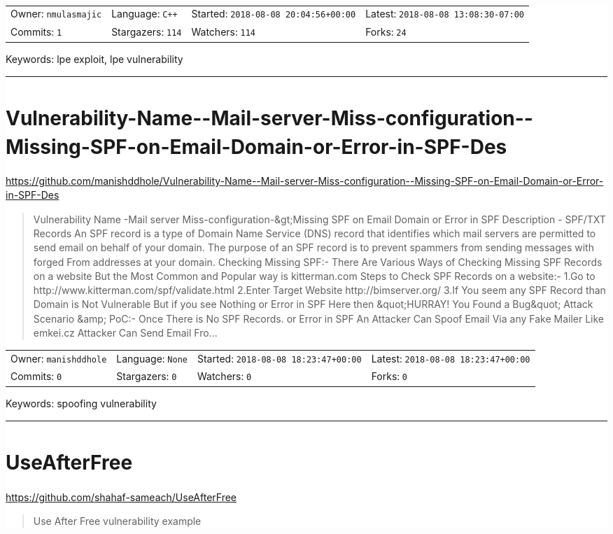 <table><tr>
<tr><td>Owner: <code>nmulasmajic</code></td>
    <td>Language: <code>C++</code></td>
    <td>Started: <code>2018-08-08 20:04:56+00:00</code></td>
    <td>Latest: <code>2018-08-08 13:08:30-07:00</code></td></tr>
<tr><td>Commits: <code>1</code></td>
    <td>Stargazers: <code>114</code></td>
    <td>Watchers: <code>114</code></td>
    <td>Forks: <code>24</code></td></tr>
</table>
Keywords: lpe exploit, lpe vulnerability

---

# Vulnerability-Name--Mail-server-Miss-configuration--Missing-SPF-on-Email-Domain-or-Error-in-SPF-Des

https://github.com/manishddhole/Vulnerability-Name--Mail-server-Miss-configuration--Missing-SPF-on-Email-Domain-or-Error-in-SPF-Des
<blockquote>
Vulnerability Name -Mail server Miss-configuration-&amp;gt;Missing SPF on Email Domain or Error in SPF  Description -  SPF/TXT Records  An SPF record is a type of Domain Name Service (DNS) record that identifies which mail servers are permitted to send email  on behalf of your domain. The purpose of an SPF record is to prevent spammers from sending messages with forged From  addresses at your domain.  Checking Missing SPF:-  There Are Various Ways of Checking Missing SPF Records on a website But the Most Common and Popular way is kitterman.com  Steps to Check SPF Records on a website:-  1.Go to http://www.kitterman.com/spf/validate.html  2.Enter Target Website http://bimserver.org/  3.If You seem any SPF Record than Domain is Not Vulnerable But if you see Nothing or Error in SPF Here then &amp;quot;HURRAY! You  Found a Bug&amp;quot;  Attack Scenario &amp;amp; PoC:-  Once There is No SPF Records. or Error in SPF  An Attacker Can Spoof Email Via any Fake Mailer Like emkei.cz  Attacker Can Send Email Fro...
</blockquote>

<table><tr>
<tr><td>Owner: <code>manishddhole</code></td>
    <td>Language: <code>None</code></td>
    <td>Started: <code>2018-08-08 18:23:47+00:00</code></td>
    <td>Latest: <code>2018-08-08 18:23:47+00:00</code></td></tr>
<tr><td>Commits: <code>0</code></td>
    <td>Stargazers: <code>0</code></td>
    <td>Watchers: <code>0</code></td>
    <td>Forks: <code>0</code></td></tr>
</table>
Keywords: spoofing vulnerability

---

# UseAfterFree

https://github.com/shahaf-sameach/UseAfterFree
<blockquote>
Use After Free vulnerability example 
</blockquote>
